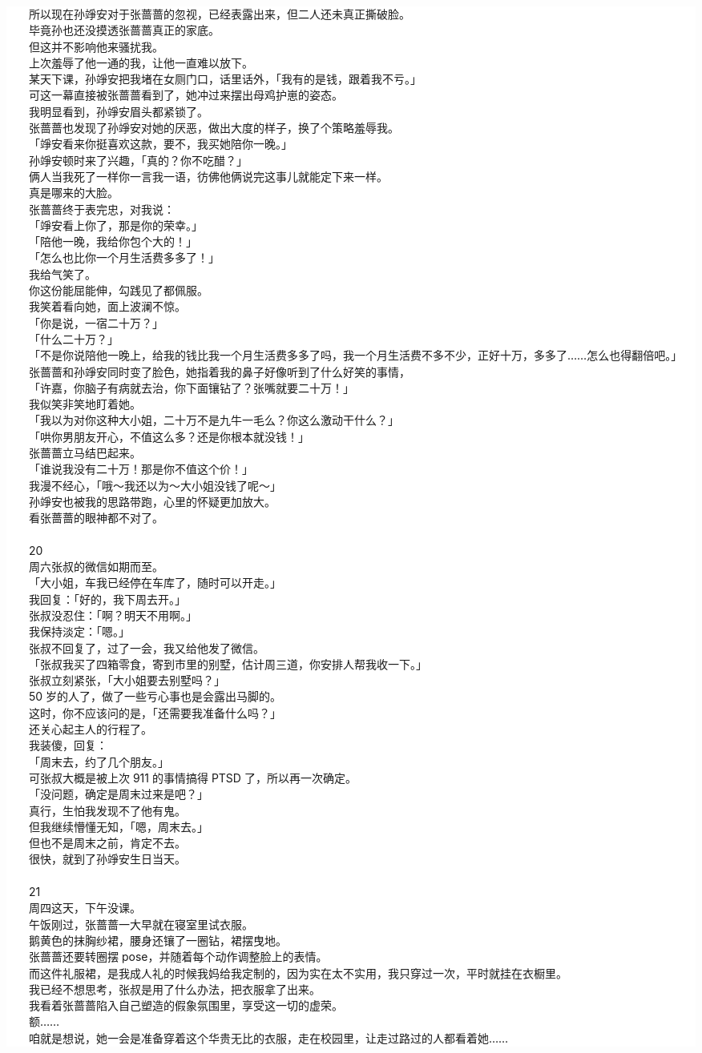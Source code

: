 &emsp;&emsp;所以现在孙竫安对于张蔷蔷的忽视，已经表露出来，但二人还未真正撕破脸。  
&emsp;&emsp;毕竟孙也还没摸透张蔷蔷真正的家底。  
&emsp;&emsp;但这并不影响他来骚扰我。  
&emsp;&emsp;上次羞辱了他一通的我，让他一直难以放下。  
&emsp;&emsp;某天下课，孙竫安把我堵在女厕门口，话里话外，「我有的是钱，跟着我不亏。」  
&emsp;&emsp;可这一幕直接被张蔷蔷看到了，她冲过来摆出母鸡护崽的姿态。  
&emsp;&emsp;我明显看到，孙竫安眉头都紧锁了。  
&emsp;&emsp;张蔷蔷也发现了孙竫安对她的厌恶，做出大度的样子，换了个策略羞辱我。  
&emsp;&emsp;「竫安看来你挺喜欢这款，要不，我买她陪你一晚。」  
&emsp;&emsp;孙竫安顿时来了兴趣，「真的？你不吃醋？」  
&emsp;&emsp;俩人当我死了一样你一言我一语，彷佛他俩说完这事儿就能定下来一样。  
&emsp;&emsp;真是哪来的大脸。  
&emsp;&emsp;张蔷蔷终于表完忠，对我说：  
&emsp;&emsp;「竫安看上你了，那是你的荣幸。」  
&emsp;&emsp;「陪他一晚，我给你包个大的！」  
&emsp;&emsp;「怎么也比你一个月生活费多多了！」  
&emsp;&emsp;我给气笑了。  
&emsp;&emsp;你这份能屈能伸，勾践见了都佩服。  
&emsp;&emsp;我笑着看向她，面上波澜不惊。  
&emsp;&emsp;「你是说，一宿二十万？」  
&emsp;&emsp;「什么二十万？」  
&emsp;&emsp;「不是你说陪他一晚上，给我的钱比我一个月生活费多多了吗，我一个月生活费不多不少，正好十万，多多了……怎么也得翻倍吧。」  
&emsp;&emsp;张蔷蔷和孙竫安同时变了脸色，她指着我的鼻子好像听到了什么好笑的事情，  
&emsp;&emsp;「许嘉，你脑子有病就去治，你下面镶钻了？张嘴就要二十万！」  
&emsp;&emsp;我似笑非笑地盯着她。  
&emsp;&emsp;「我以为对你这种大小姐，二十万不是九牛一毛么？你这么激动干什么？」  
&emsp;&emsp;「哄你男朋友开心，不值这么多？还是你根本就没钱！」  
&emsp;&emsp;张蔷蔷立马结巴起来。  
&emsp;&emsp;「谁说我没有二十万！那是你不值这个价！」  
&emsp;&emsp;我漫不经心，「哦～我还以为～大小姐没钱了呢～」  
&emsp;&emsp;孙竫安也被我的思路带跑，心里的怀疑更加放大。  
&emsp;&emsp;看张蔷蔷的眼神都不对了。  
&emsp;&emsp;   
&emsp;&emsp;20  
&emsp;&emsp;周六张叔的微信如期而至。  
&emsp;&emsp;「大小姐，车我已经停在车库了，随时可以开走。」  
&emsp;&emsp;我回复：「好的，我下周去开。」  
&emsp;&emsp;张叔没忍住：「啊？明天不用啊。」  
&emsp;&emsp;我保持淡定：「嗯。」  
&emsp;&emsp;张叔不回复了，过了一会，我又给他发了微信。  
&emsp;&emsp;「张叔我买了四箱零食，寄到市里的别墅，估计周三道，你安排人帮我收一下。」  
&emsp;&emsp;张叔立刻紧张，「大小姐要去别墅吗？」  
&emsp;&emsp;50 岁的人了，做了一些亏心事也是会露出马脚的。  
&emsp;&emsp;这时，你不应该问的是，「还需要我准备什么吗？」  
&emsp;&emsp;还关心起主人的行程了。  
&emsp;&emsp;我装傻，回复：  
&emsp;&emsp;「周末去，约了几个朋友。」  
&emsp;&emsp;可张叔大概是被上次 911 的事情搞得 PTSD 了，所以再一次确定。  
&emsp;&emsp;「没问题，确定是周末过来是吧？」  
&emsp;&emsp;真行，生怕我发现不了他有鬼。  
&emsp;&emsp;但我继续懵懂无知，「嗯，周末去。」  
&emsp;&emsp;但也不是周末之前，肯定不去。  
&emsp;&emsp;很快，就到了孙竫安生日当天。  
&emsp;&emsp;   
&emsp;&emsp;21  
&emsp;&emsp;周四这天，下午没课。  
&emsp;&emsp;午饭刚过，张蔷蔷一大早就在寝室里试衣服。  
&emsp;&emsp;鹅黄色的抹胸纱裙，腰身还镶了一圈钻，裙摆曳地。  
&emsp;&emsp;张蔷蔷还要转圈摆 pose，并随着每个动作调整脸上的表情。  
&emsp;&emsp;而这件礼服裙，是我成人礼的时候我妈给我定制的，因为实在太不实用，我只穿过一次，平时就挂在衣橱里。  
&emsp;&emsp;我已经不想思考，张叔是用了什么办法，把衣服拿了出来。  
&emsp;&emsp;我看着张蔷蔷陷入自己塑造的假象氛围里，享受这一切的虚荣。  
&emsp;&emsp;额……  
&emsp;&emsp;咱就是想说，她一会是准备穿着这个华贵无比的衣服，走在校园里，让走过路过的人都看着她……  